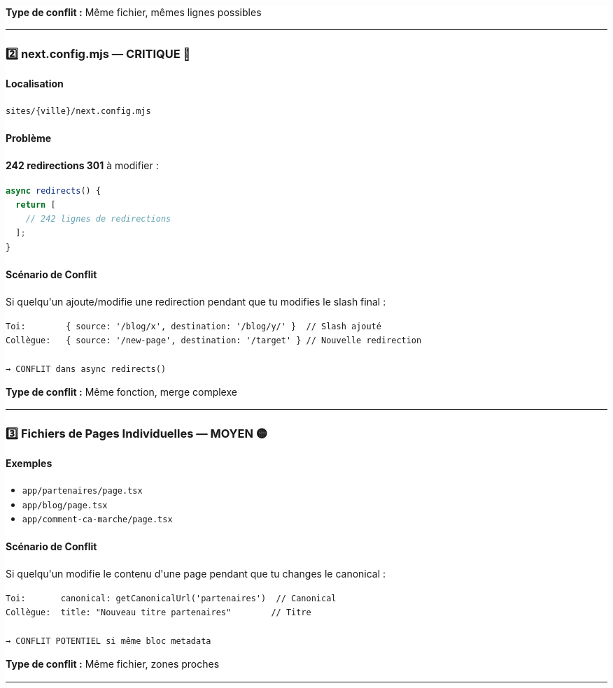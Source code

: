**Type de conflit :** Même fichier, mêmes lignes possibles

---

### 2️⃣ **next.config.mjs — CRITIQUE** 🔴

#### Localisation
`sites/{ville}/next.config.mjs`

#### Problème
**242 redirections 301** à modifier :

```javascript
async redirects() {
  return [
    // 242 lignes de redirections
  ];
}
```

#### Scénario de Conflit
Si quelqu'un ajoute/modifie une redirection pendant que tu modifies le slash final :

```
Toi:        { source: '/blog/x', destination: '/blog/y/' }  // Slash ajouté
Collègue:   { source: '/new-page', destination: '/target' } // Nouvelle redirection

→ CONFLIT dans async redirects()
```

**Type de conflit :** Même fonction, merge complexe

---

### 3️⃣ **Fichiers de Pages Individuelles — MOYEN** 🟡

#### Exemples
- `app/partenaires/page.tsx`
- `app/blog/page.tsx`
- `app/comment-ca-marche/page.tsx`

#### Scénario de Conflit
Si quelqu'un modifie le contenu d'une page pendant que tu changes le canonical :

```
Toi:       canonical: getCanonicalUrl('partenaires')  // Canonical
Collègue:  title: "Nouveau titre partenaires"        // Titre

→ CONFLIT POTENTIEL si même bloc metadata
```

**Type de conflit :** Même fichier, zones proches

---
